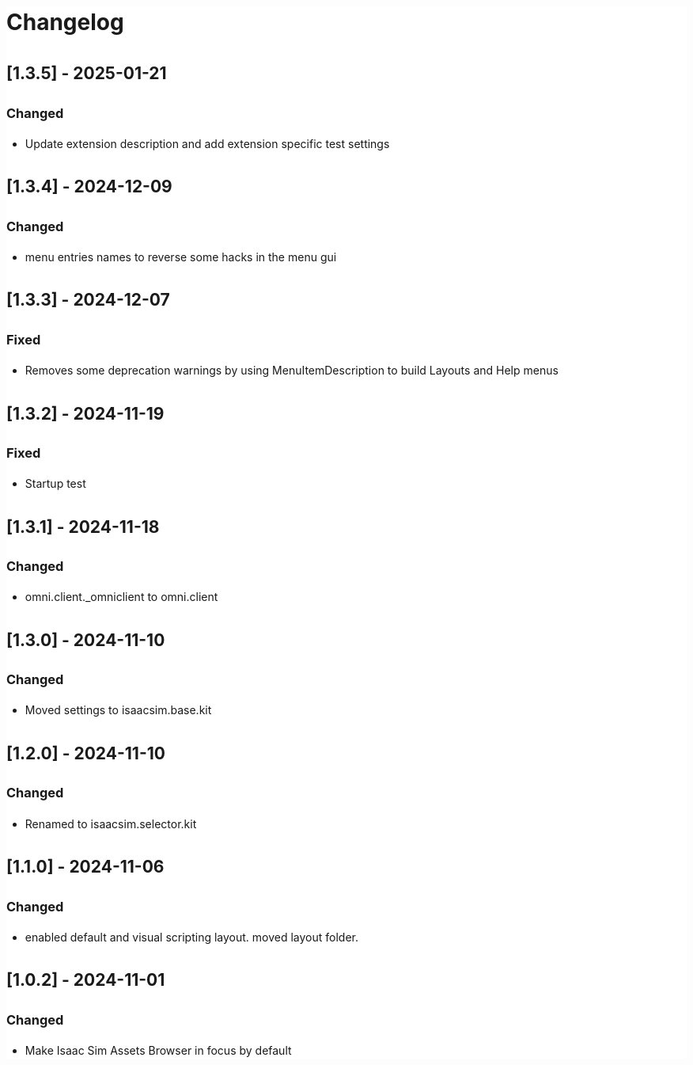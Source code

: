 # Changelog

## [1.3.5] - 2025-01-21
### Changed
- Update extension description and add extension specific test settings

## [1.3.4] - 2024-12-09
### Changed
- menu entries names to reverse some hacks in the menu gui

## [1.3.3] - 2024-12-07
### Fixed
- Removes some deprecation warnings by using MenuItemDescription to build Layouts and Help menus

## [1.3.2] - 2024-11-19
### Fixed
- Startup test

## [1.3.1] - 2024-11-18
### Changed
- omni.client._omniclient to omni.client

## [1.3.0] - 2024-11-10
### Changed
- Moved settings to isaacsim.base.kit

## [1.2.0] - 2024-11-10
### Changed
- Renamed to isaacsim.selector.kit

## [1.1.0] - 2024-11-06
### Changed
- enabled default and visual scripting layout. moved layout folder.

## [1.0.2] - 2024-11-01
### Changed
- Make Isaac Sim Assets Browser in focus by default
